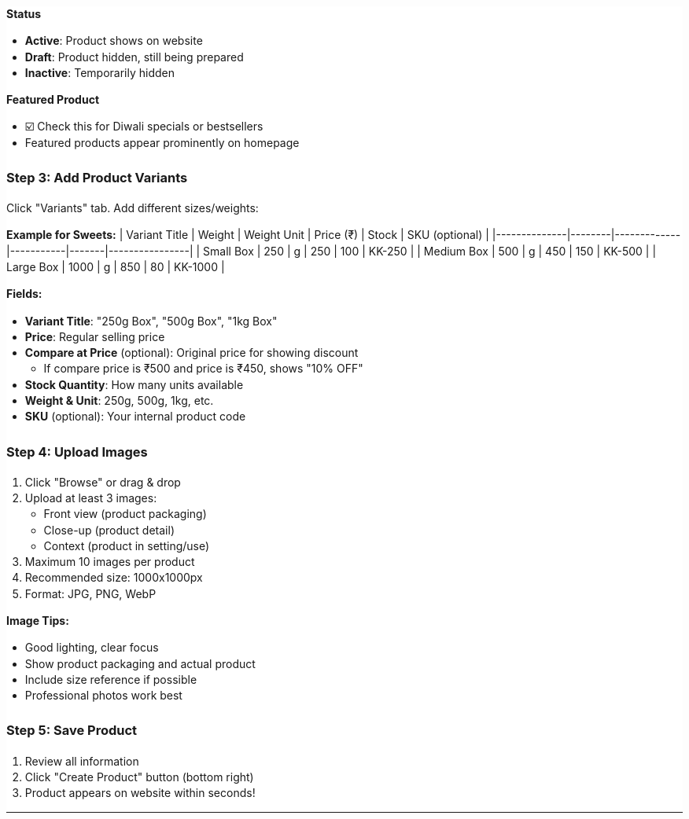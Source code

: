 **Status**
- **Active**: Product shows on website
- **Draft**: Product hidden, still being prepared
- **Inactive**: Temporarily hidden

**Featured Product**
- ☑️ Check this for Diwali specials or bestsellers
- Featured products appear prominently on homepage

### Step 3: Add Product Variants

Click "Variants" tab. Add different sizes/weights:

**Example for Sweets:**
| Variant Title | Weight | Weight Unit | Price (₹) | Stock | SKU (optional) |
|--------------|--------|-------------|-----------|-------|----------------|
| Small Box | 250 | g | 250 | 100 | KK-250 |
| Medium Box | 500 | g | 450 | 150 | KK-500 |
| Large Box | 1000 | g | 850 | 80 | KK-1000 |

**Fields:**
- **Variant Title**: "250g Box", "500g Box", "1kg Box"
- **Price**: Regular selling price
- **Compare at Price** (optional): Original price for showing discount
  - If compare price is ₹500 and price is ₹450, shows "10% OFF"
- **Stock Quantity**: How many units available
- **Weight & Unit**: 250g, 500g, 1kg, etc.
- **SKU** (optional): Your internal product code

### Step 4: Upload Images

1. Click "Browse" or drag & drop
2. Upload at least 3 images:
   - Front view (product packaging)
   - Close-up (product detail)
   - Context (product in setting/use)
3. Maximum 10 images per product
4. Recommended size: 1000x1000px
5. Format: JPG, PNG, WebP

**Image Tips:**
- Good lighting, clear focus
- Show product packaging and actual product
- Include size reference if possible
- Professional photos work best

### Step 5: Save Product

1. Review all information
2. Click "Create Product" button (bottom right)
3. Product appears on website within seconds!

---